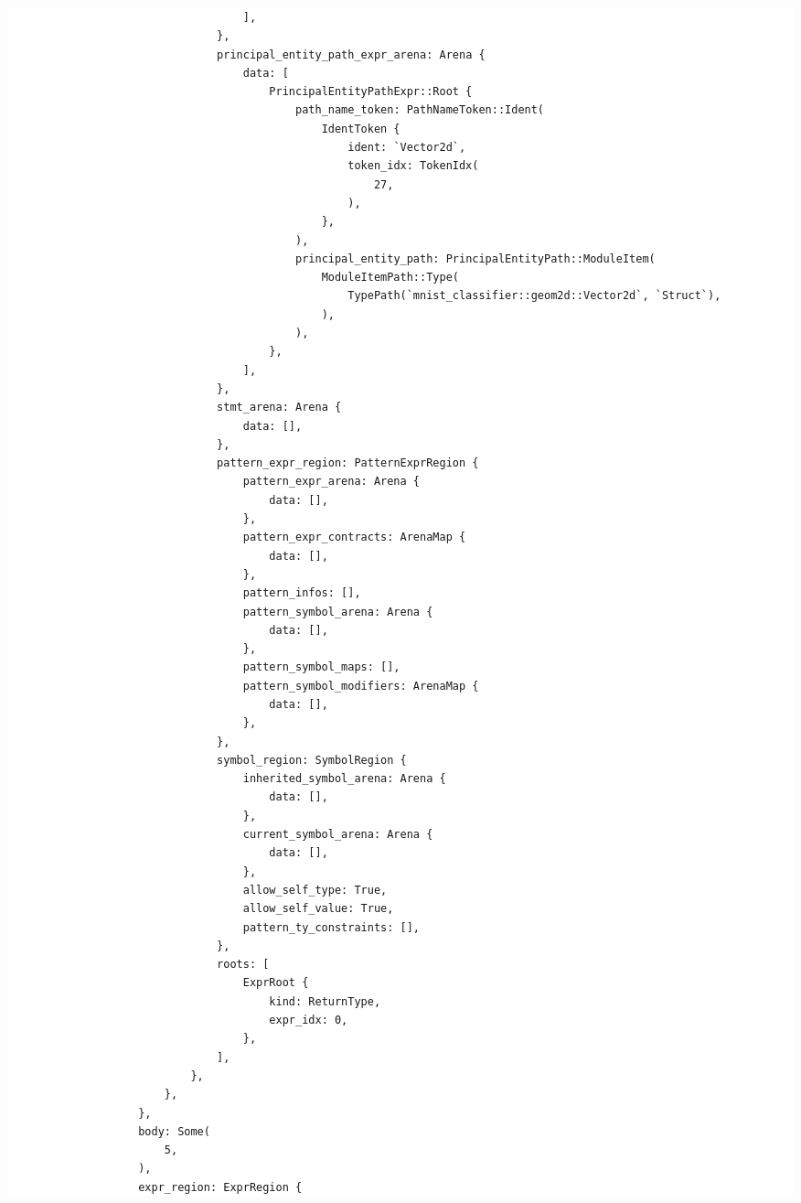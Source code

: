                                         ],
                                    },
                                    principal_entity_path_expr_arena: Arena {
                                        data: [
                                            PrincipalEntityPathExpr::Root {
                                                path_name_token: PathNameToken::Ident(
                                                    IdentToken {
                                                        ident: `Vector2d`,
                                                        token_idx: TokenIdx(
                                                            27,
                                                        ),
                                                    },
                                                ),
                                                principal_entity_path: PrincipalEntityPath::ModuleItem(
                                                    ModuleItemPath::Type(
                                                        TypePath(`mnist_classifier::geom2d::Vector2d`, `Struct`),
                                                    ),
                                                ),
                                            },
                                        ],
                                    },
                                    stmt_arena: Arena {
                                        data: [],
                                    },
                                    pattern_expr_region: PatternExprRegion {
                                        pattern_expr_arena: Arena {
                                            data: [],
                                        },
                                        pattern_expr_contracts: ArenaMap {
                                            data: [],
                                        },
                                        pattern_infos: [],
                                        pattern_symbol_arena: Arena {
                                            data: [],
                                        },
                                        pattern_symbol_maps: [],
                                        pattern_symbol_modifiers: ArenaMap {
                                            data: [],
                                        },
                                    },
                                    symbol_region: SymbolRegion {
                                        inherited_symbol_arena: Arena {
                                            data: [],
                                        },
                                        current_symbol_arena: Arena {
                                            data: [],
                                        },
                                        allow_self_type: True,
                                        allow_self_value: True,
                                        pattern_ty_constraints: [],
                                    },
                                    roots: [
                                        ExprRoot {
                                            kind: ReturnType,
                                            expr_idx: 0,
                                        },
                                    ],
                                },
                            },
                        },
                        body: Some(
                            5,
                        ),
                        expr_region: ExprRegion {